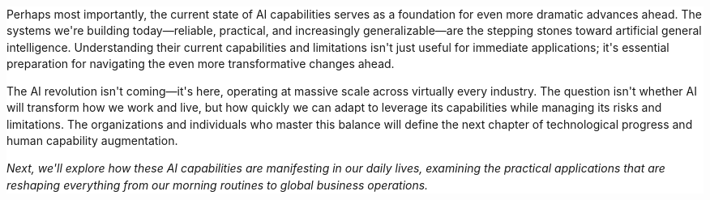 Perhaps most importantly, the current state of AI capabilities serves as a foundation for even more dramatic advances ahead. The systems we're building today—reliable, practical, and increasingly generalizable—are the stepping stones toward artificial general intelligence. Understanding their current capabilities and limitations isn't just useful for immediate applications; it's essential preparation for navigating the even more transformative changes ahead.

The AI revolution isn't coming—it's here, operating at massive scale across virtually every industry. The question isn't whether AI will transform how we work and live, but how quickly we can adapt to leverage its capabilities while managing its risks and limitations. The organizations and individuals who master this balance will define the next chapter of technological progress and human capability augmentation.

_Next, we'll explore how these AI capabilities are manifesting in our daily lives, examining the practical applications that are reshaping everything from our morning routines to global business operations._